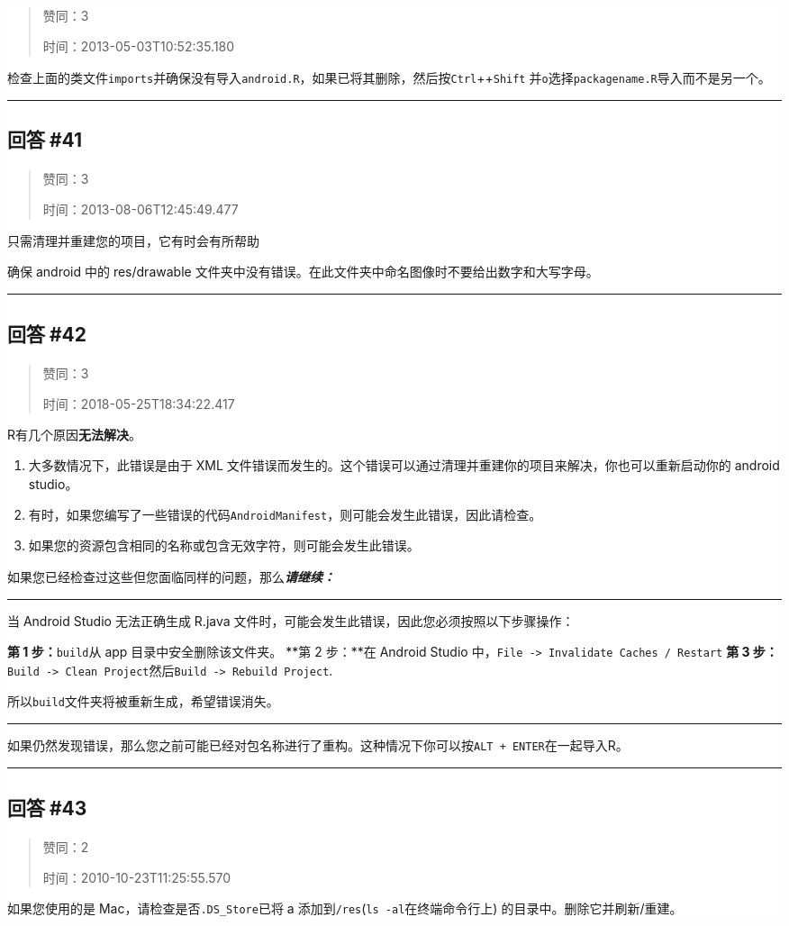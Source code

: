 > 赞同：3
> 
> 时间：2013-05-03T10:52:35.180

检查上面的类文件`imports`并确保没有导入`android.R`，如果已将其删除，然后按`Ctrl`++`Shift` 并`o`选择`packagename.R`导入而不是另一个。

* * *

## 回答 #41

> 赞同：3
> 
> 时间：2013-08-06T12:45:49.477

只需清理并重建您的项目，它有时会有所帮助

确保 android 中的 res/drawable 文件夹中没有错误。在此文件夹中命名图像时不要给出数字和大写字母。

* * *

## 回答 #42

> 赞同：3
> 
> 时间：2018-05-25T18:34:22.417

R有几个原因**无法解决**。

1.  大多数情况下，此错误是由于 XML 文件错误而发生的。这个错误可以通过清理并重建你的项目来解决，你也可以重新启动你的 android studio。

2.  有时，如果您编写了一些错误的代码`AndroidManifest`，则可能会发生此错误，因此请检查。

3.  如果您的资源包含相同的名称或包含无效字符，则可能会发生此错误。

如果您已经检查过这些但您面临同样的问题，那么***请继续：***

* * *

当 Android Studio 无法正确生成 R.java 文件时，可能会发生此错误，因此您必须按照以下步骤操作：

**第 1 步：**`build`从 app 目录中安全删除该文件夹。
**第 2 步：**在 Android Studio 中，`File -> Invalidate Caches / Restart`
**第 3 步：** `Build -> Clean Project`然后`Build -> Rebuild Project`.

所以`build`文件夹将被重新生成，希望错误消失。

* * *

如果仍然发现错误，那么您之前可能已经对包名称进行了重构。这种情况下你可以按`ALT + ENTER`在一起导入R。

* * *

## 回答 #43

> 赞同：2
> 
> 时间：2010-10-23T11:25:55.570

如果您使用的是 Mac，请检查是否`.DS_Store`已将 a 添加到`/res`(`ls -al`在终端命令行上) 的目录中。删除它并刷新/重建。
